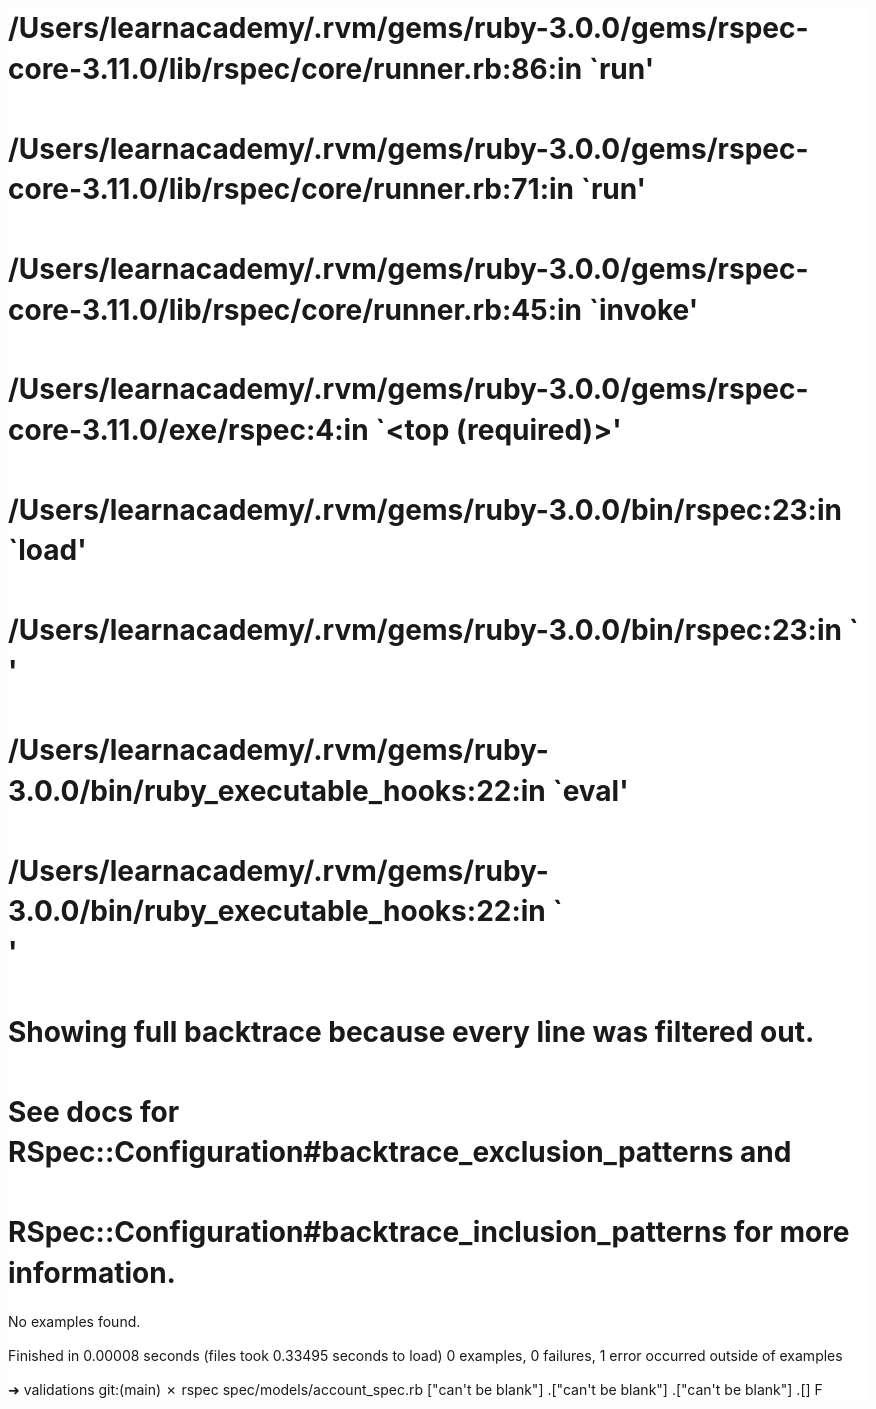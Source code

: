 # /Users/learnacademy/.rvm/gems/ruby-3.0.0/gems/rspec-core-3.11.0/lib/rspec/core/runner.rb:86:in `run'
# /Users/learnacademy/.rvm/gems/ruby-3.0.0/gems/rspec-core-3.11.0/lib/rspec/core/runner.rb:71:in `run'
# /Users/learnacademy/.rvm/gems/ruby-3.0.0/gems/rspec-core-3.11.0/lib/rspec/core/runner.rb:45:in `invoke'
# /Users/learnacademy/.rvm/gems/ruby-3.0.0/gems/rspec-core-3.11.0/exe/rspec:4:in `<top (required)>'
# /Users/learnacademy/.rvm/gems/ruby-3.0.0/bin/rspec:23:in `load'
# /Users/learnacademy/.rvm/gems/ruby-3.0.0/bin/rspec:23:in `<main>'
# /Users/learnacademy/.rvm/gems/ruby-3.0.0/bin/ruby_executable_hooks:22:in `eval'
# /Users/learnacademy/.rvm/gems/ruby-3.0.0/bin/ruby_executable_hooks:22:in `<main>'
# 
#   Showing full backtrace because every line was filtered out.
#   See docs for RSpec::Configuration#backtrace_exclusion_patterns and
#   RSpec::Configuration#backtrace_inclusion_patterns for more information.
No examples found.


Finished in 0.00008 seconds (files took 0.33495 seconds to load)
0 examples, 0 failures, 1 error occurred outside of examples

➜  validations git:(main) ✗ rspec spec/models/account_spec.rb
["can't be blank"]
.["can't be blank"]
.["can't be blank"]
.[]
F
